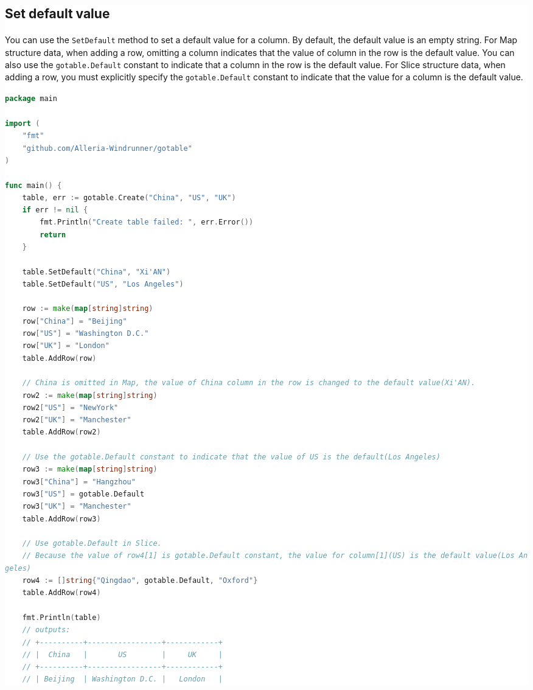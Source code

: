## Set default value

You can use the ```SetDefault``` method to set a default value for a column. By default, the default value is an empty
string. For Map structure data, when adding a row, omitting a column indicates that the value of column in the row is
the default value. You can also use the ```gotable.Default``` constant to indicate that a column in the row is the
default value. For Slice structure data, when adding a row, you must explicitly specify the ```gotable.Default```
constant to indicate that the value for a column is the default value.


```go
package main

import (
	"fmt"
	"github.com/Alleria-Windrunner/gotable"
)

func main() {
	table, err := gotable.Create("China", "US", "UK")
	if err != nil {
		fmt.Println("Create table failed: ", err.Error())
		return
	}

	table.SetDefault("China", "Xi'AN")
	table.SetDefault("US", "Los Angeles")

	row := make(map[string]string)
	row["China"] = "Beijing"
	row["US"] = "Washington D.C."
	row["UK"] = "London"
	table.AddRow(row)

	// China is omitted in Map, the value of China column in the row is changed to the default value(Xi'AN).
	row2 := make(map[string]string)
	row2["US"] = "NewYork"
	row2["UK"] = "Manchester"
	table.AddRow(row2)

	// Use the gotable.Default constant to indicate that the value of US is the default(Los Angeles)
	row3 := make(map[string]string)
	row3["China"] = "Hangzhou"
	row3["US"] = gotable.Default
	row3["UK"] = "Manchester"
	table.AddRow(row3)

	// Use gotable.Default in Slice.
	// Because the value of row4[1] is gotable.Default constant, the value for column[1](US) is the default value(Los Angeles)
	row4 := []string{"Qingdao", gotable.Default, "Oxford"}
	table.AddRow(row4)

	fmt.Println(table)
	// outputs:
	// +----------+-----------------+------------+
	// |  China   |       US        |     UK     |
	// +----------+-----------------+------------+
	// | Beijing  | Washington D.C. |   London   |
```